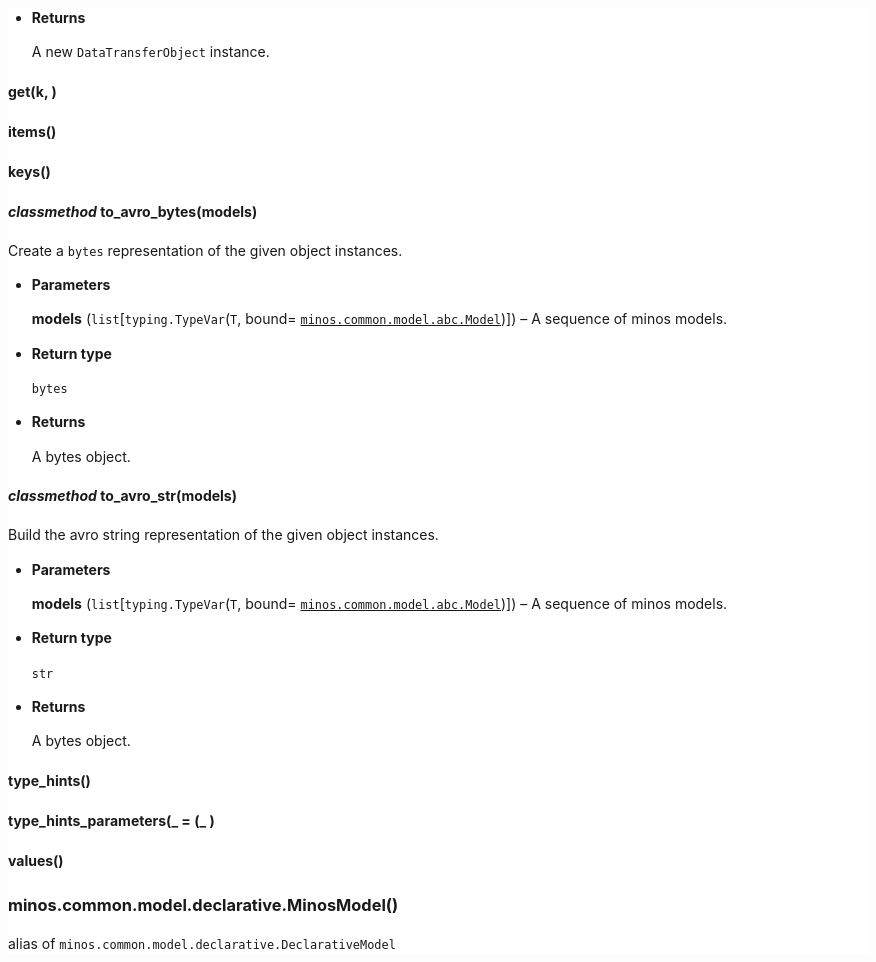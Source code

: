 

* **Returns**

    A new `DataTransferObject` instance.



#### get(k, )

#### items()

#### keys()

#### _classmethod_ to_avro_bytes(models)
Create a `bytes` representation of the given object instances.


* **Parameters**

    **models** (`list`[`typing.TypeVar`(`T`, bound= [`minos.common.model.abc.Model`](minos.common.model.abc.md#minos.common.model.abc.Model))]) – A sequence of minos models.



* **Return type**

    `bytes`



* **Returns**

    A bytes object.



#### _classmethod_ to_avro_str(models)
Build the avro string representation of the given object instances.


* **Parameters**

    **models** (`list`[`typing.TypeVar`(`T`, bound= [`minos.common.model.abc.Model`](minos.common.model.abc.md#minos.common.model.abc.Model))]) – A sequence of minos models.



* **Return type**

    `str`



* **Returns**

    A bytes object.



#### type_hints()

#### type_hints_parameters(_ = (_ )

#### values()

### minos.common.model.declarative.MinosModel()
alias of `minos.common.model.declarative.DeclarativeModel`

